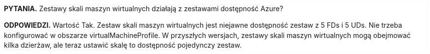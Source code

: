 **PYTANIA.** Zestawy skali maszyn wirtualnych działają z zestawami dostępność Azure?

**ODPOWIEDZI.** Wartość Tak. Zestaw skali maszyn wirtualnych jest niejawne dostępność zestaw z 5 FDs i 5 UDs. Nie trzeba konfigurować w obszarze virtualMachineProfile. W przyszłych wersjach, zestawy skali maszyn wirtualnych mogą obejmować kilka dzierżaw, ale teraz ustawić skalę to dostępność pojedynczy zestaw.
